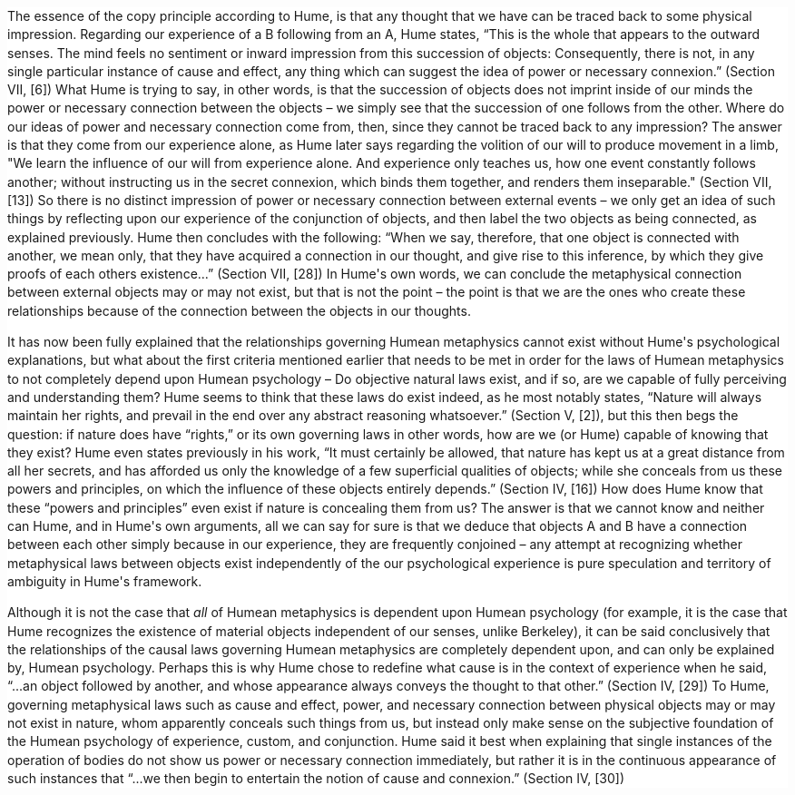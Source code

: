   The essence of the copy principle according to Hume, is that any thought that we have can be traced back to some physical impression. Regarding our experience of a B following from an A, Hume states, “This is the whole that appears to the outward senses. The mind feels no sentiment or inward impression from this succession of objects: Consequently, there is not, in any single particular instance of cause and effect, any thing which can suggest the idea of power or necessary connexion.” (Section VII, [6]) What Hume is trying to say, in other words, is that the succession of objects does not imprint inside of our minds the power or necessary connection between the objects – we simply see that the succession of one follows from the other. Where do our ideas of power and necessary connection come from, then, since they cannot be traced back to any impression? The answer is that they come from our experience alone, as Hume later says regarding the volition of our will to produce movement in a limb, "We learn the influence of our will from experience alone. And experience only teaches us, how one event constantly follows another; without instructing us in the secret connexion, which binds them together, and renders them inseparable." (Section VII, [13]) So there is no distinct impression of power or necessary connection between external events – we only get an idea of such things by reflecting upon our experience of the conjunction of objects, and then label the two objects as being connected, as explained previously. Hume then concludes with the following: “When we say, therefore, that one object is connected with another, we mean only, that they have acquired a connection in our thought, and give rise to this inference, by which they give proofs of each others existence...” (Section VII, [28]) In Hume's own words, we can conclude the metaphysical connection between external objects may or may not exist, but that is not the point – the point is that we are the ones who create these relationships because of the connection between the objects in our thoughts.

  It has now been fully explained that the relationships governing Humean metaphysics cannot exist without Hume's psychological explanations, but what about the first criteria mentioned earlier that needs to be met in order for the laws of Humean metaphysics to not completely depend upon Humean psychology – Do objective natural laws exist, and if so, are we capable of fully perceiving and understanding them? Hume seems to think that these laws do exist indeed, as he most notably states, “Nature will always maintain her rights, and prevail in the end over any abstract reasoning whatsoever.” (Section V, [2]), but this then begs the question: if nature does have “rights,” or its own governing laws in other words, how are we (or Hume) capable of knowing that they exist? Hume even states previously in his work, “It must certainly be allowed, that nature has kept us at a great distance from all her secrets, and has afforded us only the knowledge of a few superficial qualities of objects; while she conceals from us these powers and principles, on which the influence of these objects entirely depends.” (Section IV, [16]) How does Hume know that these “powers and principles” even exist if nature is concealing them from us? The answer is that we cannot know and neither can Hume, and in Hume's own arguments, all we can say for sure is that we deduce that objects A and B have a connection between each other simply because in our experience, they are frequently conjoined – any attempt at recognizing whether metaphysical laws between objects exist independently of the our psychological experience is pure speculation and territory of ambiguity in Hume's framework.

  Although it is not the case that *all* of Humean metaphysics is dependent upon Humean psychology (for example, it is the case that Hume recognizes the existence of material objects independent of our senses, unlike Berkeley), it can be said conclusively that the relationships of the causal laws governing Humean metaphysics are completely dependent upon, and can only be explained by, Humean psychology. Perhaps this is why Hume chose to redefine what cause is in the context of experience when he said, “...an object followed by another, and whose appearance always conveys the thought to that other.” (Section IV, [29]) To Hume, governing metaphysical laws such as cause and effect, power, and necessary connection between physical objects may or may not exist in nature, whom apparently conceals such things from us, but instead only make sense on the subjective foundation of the Humean psychology of experience, custom, and conjunction. Hume said it best when explaining that single instances of the operation of bodies do not show us power or necessary connection immediately, but rather it is in the continuous appearance of such instances that “...we then begin to entertain the notion of cause and connexion.” (Section IV, [30]) 
